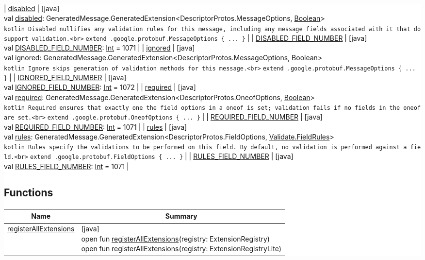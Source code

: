 | [disabled](disabled.md) | [java]<br>val [disabled](disabled.md): GeneratedMessage.GeneratedExtension&lt;DescriptorProtos.MessageOptions, [Boolean](https://docs.oracle.com/en/java/javase/23/docs/api/java.base/java/lang/Boolean.html)&gt;<br>```kotlin Disabled nullifies any validation rules for this message, including any message fields associated with it that do support validation.<br>``` `extend .google.protobuf.MessageOptions { ... }` |
| [DISABLED_FIELD_NUMBER](-d-i-s-a-b-l-e-d_-f-i-e-l-d_-n-u-m-b-e-r.md) | [java]<br>val [DISABLED_FIELD_NUMBER](-d-i-s-a-b-l-e-d_-f-i-e-l-d_-n-u-m-b-e-r.md): [Int](https://kotlinlang.org/api/core/kotlin-stdlib/kotlin/-int/index.html) = 1071 |
| [ignored](ignored.md) | [java]<br>val [ignored](ignored.md): GeneratedMessage.GeneratedExtension&lt;DescriptorProtos.MessageOptions, [Boolean](https://docs.oracle.com/en/java/javase/23/docs/api/java.base/java/lang/Boolean.html)&gt;<br>```kotlin Ignore skips generation of validation methods for this message.<br>``` `extend .google.protobuf.MessageOptions { ... }` |
| [IGNORED_FIELD_NUMBER](-i-g-n-o-r-e-d_-f-i-e-l-d_-n-u-m-b-e-r.md) | [java]<br>val [IGNORED_FIELD_NUMBER](-i-g-n-o-r-e-d_-f-i-e-l-d_-n-u-m-b-e-r.md): [Int](https://kotlinlang.org/api/core/kotlin-stdlib/kotlin/-int/index.html) = 1072 |
| [required](required.md) | [java]<br>val [required](required.md): GeneratedMessage.GeneratedExtension&lt;DescriptorProtos.OneofOptions, [Boolean](https://docs.oracle.com/en/java/javase/23/docs/api/java.base/java/lang/Boolean.html)&gt;<br>```kotlin Required ensures that exactly one the field options in a oneof is set; validation fails if no fields in the oneof are set.<br>``` `extend .google.protobuf.OneofOptions { ... }` |
| [REQUIRED_FIELD_NUMBER](-r-e-q-u-i-r-e-d_-f-i-e-l-d_-n-u-m-b-e-r.md) | [java]<br>val [REQUIRED_FIELD_NUMBER](-r-e-q-u-i-r-e-d_-f-i-e-l-d_-n-u-m-b-e-r.md): [Int](https://kotlinlang.org/api/core/kotlin-stdlib/kotlin/-int/index.html) = 1071 |
| [rules](rules.md) | [java]<br>val [rules](rules.md): GeneratedMessage.GeneratedExtension&lt;DescriptorProtos.FieldOptions, [Validate.FieldRules](-field-rules/index.md)&gt;<br>```kotlin Rules specify the validations to be performed on this field. By default, no validation is performed against a field.<br>``` `extend .google.protobuf.FieldOptions { ... }` |
| [RULES_FIELD_NUMBER](-r-u-l-e-s_-f-i-e-l-d_-n-u-m-b-e-r.md) | [java]<br>val [RULES_FIELD_NUMBER](-r-u-l-e-s_-f-i-e-l-d_-n-u-m-b-e-r.md): [Int](https://kotlinlang.org/api/core/kotlin-stdlib/kotlin/-int/index.html) = 1071 |

## Functions

| Name | Summary |
|---|---|
| [registerAllExtensions](register-all-extensions.md) | [java]<br>open fun [registerAllExtensions](register-all-extensions.md)(registry: ExtensionRegistry)<br>open fun [registerAllExtensions](register-all-extensions.md)(registry: ExtensionRegistryLite) |